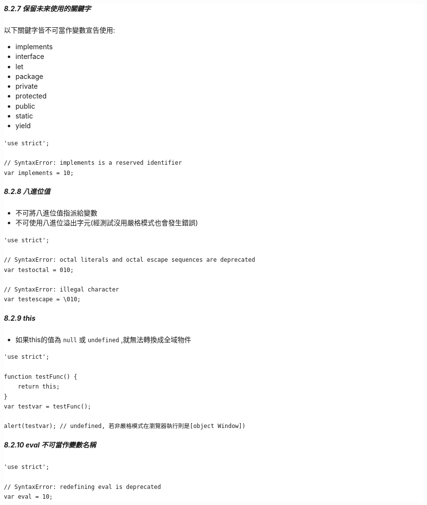 ##### 8.2.7 保留未來使用的關鍵字
以下關鍵字皆不可當作變數宣告使用:

* implements
* interface
* let
* package
* private
* protected
* public
* static
* yield

```
'use strict';

// SyntaxError: implements is a reserved identifier
var implements = 10;

```

##### 8.2.8 八進位值
* 不可將八進位值指派給變數
* 不可使用八進位溢出字元(經測試沒用嚴格模式也會發生錯誤)

```
'use strict';

// SyntaxError: octal literals and octal escape sequences are deprecated
var testoctal = 010;

// SyntaxError: illegal character
var testescape = \010;
```

##### 8.2.9 this
* 如果this的值為 `null` 或 `undefined` ,就無法轉換成全域物件

```
'use strict';

function testFunc() {
    return this;
}
var testvar = testFunc();

alert(testvar); // undefined, 若非嚴格模式在瀏覽器執行則是[object Window])
```

##### 8.2.10 eval 不可當作變數名稱

```
'use strict';

// SyntaxError: redefining eval is deprecated
var eval = 10;
```
